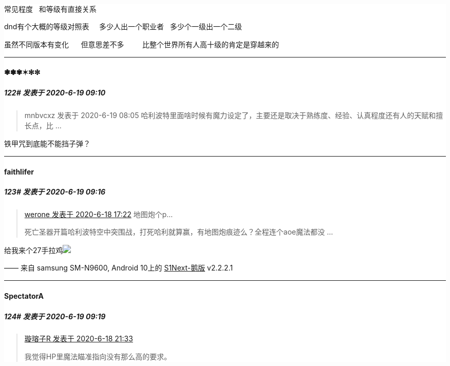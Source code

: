 常见程度   和等级有直接关系



dnd有个大概的等级对照表     多少人出一个职业者   多少个一级出一个二级


虽然不同版本有变化      但意思差不多         比整个世界所有人高十级的肯定是穿越来的







-----

####  ❃✽✾✶✻✼  
##### 122#       发表于 2020-6-19 09:10



<blockquote>mnbvcxz 发表于 2020-6-19 08:05
哈利波特里面啥时候有魔力设定了，主要还是取决于熟练度、经验、认真程度还有人的天赋和擅长点，比 ...</blockquote>
铁甲咒到底能不能挡子弹？







-----

####  faithlifer  
##### 123#       发表于 2020-6-19 09:16



<blockquote><a href="httphttps://bbs.saraba1st.com/2b/forum.php?mod=redirect&amp;goto=findpost&amp;pid=47852926&amp;ptid=1942479" target="_blank">werone 发表于 2020-6-18 17:22</a>
地图炮个p...

死亡圣器开篇哈利波特空中突围战，打死哈利就算赢，有地图炮痕迹么？全程连个aoe魔法都没 ...</blockquote>
给我来个27手拉鸡<img src="https://static.saraba1st.com/image/smiley/face2017/066.png" referrerpolicy="no-referrer">

—— 来自 samsung SM-N9600, Android 10上的 [S1Next-鹅版](https://github.com/ykrank/S1-Next/releases) v2.2.2.1







-----

####  SpectatorA  
##### 124#       发表于 2020-6-19 09:19



<blockquote><a href="httphttps://bbs.saraba1st.com/2b/forum.php?mod=redirect&amp;goto=findpost&amp;pid=47855565&amp;ptid=1942479" target="_blank">璇瑢子R 发表于 2020-6-18 21:33</a>

我觉得HP里魔法瞄准指向没有那么高的要求。
